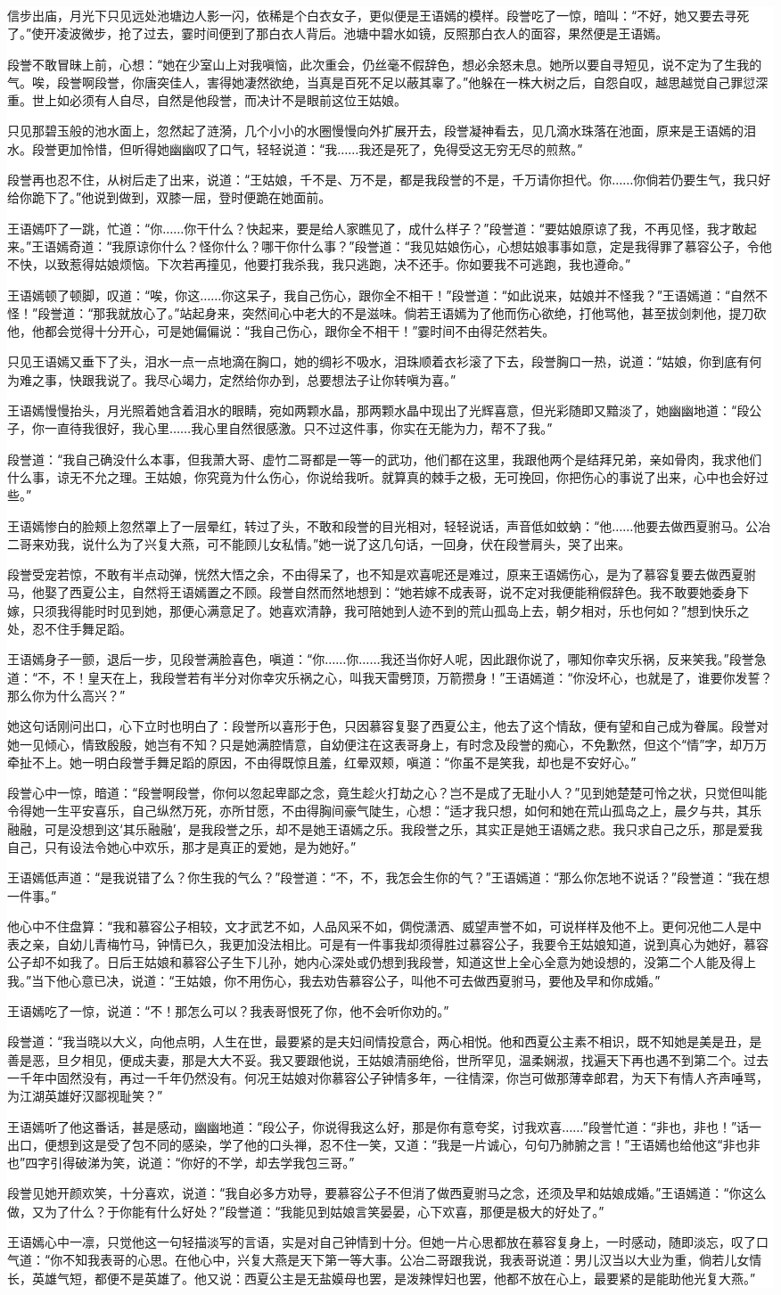 信步出庙，月光下只见远处池塘边人影一闪，依稀是个白衣女子，更似便是王语嫣的模样。段誉吃了一惊，暗叫：“不好，她又要去寻死了。”使开凌波微步，抢了过去，霎时间便到了那白衣人背后。池塘中碧水如镜，反照那白衣人的面容，果然便是王语嫣。

段誉不敢冒昧上前，心想：“她在少室山上对我嗔恼，此次重会，仍丝毫不假辞色，想必余怒未息。她所以要自寻短见，说不定为了生我的气。唉，段誉啊段誉，你唐突佳人，害得她凄然欲绝，当真是百死不足以蔽其辜了。”他躲在一株大树之后，自怨自叹，越思越觉自己罪愆深重。世上如必须有人自尽，自然是他段誉，而决计不是眼前这位王姑娘。

只见那碧玉般的池水面上，忽然起了涟漪，几个小小的水圈慢慢向外扩展开去，段誉凝神看去，见几滴水珠落在池面，原来是王语嫣的泪水。段誉更加怜惜，但听得她幽幽叹了口气，轻轻说道：“我……我还是死了，免得受这无穷无尽的煎熬。”

段誉再也忍不住，从树后走了出来，说道：“王姑娘，千不是、万不是，都是我段誉的不是，千万请你担代。你……你倘若仍要生气，我只好给你跪下了。”他说到做到，双膝一屈，登时便跪在她面前。

王语嫣吓了一跳，忙道：“你……你干什么？快起来，要是给人家瞧见了，成什么样子？”段誉道：“要姑娘原谅了我，不再见怪，我才敢起来。”王语嫣奇道：“我原谅你什么？怪你什么？哪干你什么事？”段誉道：“我见姑娘伤心，心想姑娘事事如意，定是我得罪了慕容公子，令他不快，以致惹得姑娘烦恼。下次若再撞见，他要打我杀我，我只逃跑，决不还手。你如要我不可逃跑，我也遵命。”

王语嫣顿了顿脚，叹道：“唉，你这……你这呆子，我自己伤心，跟你全不相干！”段誉道：“如此说来，姑娘并不怪我？”王语嫣道：“自然不怪！”段誉道：“那我就放心了。”站起身来，突然间心中老大的不是滋味。倘若王语嫣为了他而伤心欲绝，打他骂他，甚至拔剑刺他，提刀砍他，他都会觉得十分开心，可是她偏偏说：“我自己伤心，跟你全不相干！”霎时间不由得茫然若失。

只见王语嫣又垂下了头，泪水一点一点地滴在胸口，她的绸衫不吸水，泪珠顺着衣衫滚了下去，段誉胸口一热，说道：“姑娘，你到底有何为难之事，快跟我说了。我尽心竭力，定然给你办到，总要想法子让你转嗔为喜。”

王语嫣慢慢抬头，月光照着她含着泪水的眼睛，宛如两颗水晶，那两颗水晶中现出了光辉喜意，但光彩随即又黯淡了，她幽幽地道：“段公子，你一直待我很好，我心里……我心里自然很感激。只不过这件事，你实在无能为力，帮不了我。”

段誉道：“我自己确没什么本事，但我萧大哥、虚竹二哥都是一等一的武功，他们都在这里，我跟他两个是结拜兄弟，亲如骨肉，我求他们什么事，谅无不允之理。王姑娘，你究竟为什么伤心，你说给我听。就算真的棘手之极，无可挽回，你把伤心的事说了出来，心中也会好过些。”

王语嫣惨白的脸颊上忽然罩上了一层晕红，转过了头，不敢和段誉的目光相对，轻轻说话，声音低如蚊蚋：“他……他要去做西夏驸马。公冶二哥来劝我，说什么为了兴复大燕，可不能顾儿女私情。”她一说了这几句话，一回身，伏在段誉肩头，哭了出来。

段誉受宠若惊，不敢有半点动弹，恍然大悟之余，不由得呆了，也不知是欢喜呢还是难过，原来王语嫣伤心，是为了慕容复要去做西夏驸马，他娶了西夏公主，自然将王语嫣置之不顾。段誉自然而然地想到：“她若嫁不成表哥，说不定对我便能稍假辞色。我不敢要她委身下嫁，只须我得能时时见到她，那便心满意足了。她喜欢清静，我可陪她到人迹不到的荒山孤岛上去，朝夕相对，乐也何如？”想到快乐之处，忍不住手舞足蹈。

王语嫣身子一颤，退后一步，见段誉满脸喜色，嗔道：“你……你……我还当你好人呢，因此跟你说了，哪知你幸灾乐祸，反来笑我。”段誉急道：“不，不！皇天在上，我段誉若有半分对你幸灾乐祸之心，叫我天雷劈顶，万箭攒身！”王语嫣道：“你没坏心，也就是了，谁要你发誓？那么你为什么高兴？”

她这句话刚问出口，心下立时也明白了：段誉所以喜形于色，只因慕容复娶了西夏公主，他去了这个情敌，便有望和自己成为眷属。段誉对她一见倾心，情致殷殷，她岂有不知？只是她满腔情意，自幼便注在这表哥身上，有时念及段誉的痴心，不免歉然，但这个“情”字，却万万牵扯不上。她一明白段誉手舞足蹈的原因，不由得既惊且羞，红晕双颊，嗔道：“你虽不是笑我，却也是不安好心。”

段誉心中一惊，暗道：“段誉啊段誉，你何以忽起卑鄙之念，竟生趁火打劫之心？岂不是成了无耻小人？”见到她楚楚可怜之状，只觉但叫能令得她一生平安喜乐，自己纵然万死，亦所甘愿，不由得胸间豪气陡生，心想：“适才我只想，如何和她在荒山孤岛之上，晨夕与共，其乐融融，可是没想到这‘其乐融融’，是我段誉之乐，却不是她王语嫣之乐。我段誉之乐，其实正是她王语嫣之悲。我只求自己之乐，那是爱我自己，只有设法令她心中欢乐，那才是真正的爱她，是为她好。”

王语嫣低声道：“是我说错了么？你生我的气么？”段誉道：“不，不，我怎会生你的气？”王语嫣道：“那么你怎地不说话？”段誉道：“我在想一件事。”

他心中不住盘算：“我和慕容公子相较，文才武艺不如，人品风采不如，倜傥潇洒、威望声誉不如，可说样样及他不上。更何况他二人是中表之亲，自幼儿青梅竹马，钟情已久，我更加没法相比。可是有一件事我却须得胜过慕容公子，我要令王姑娘知道，说到真心为她好，慕容公子却不如我了。日后王姑娘和慕容公子生下儿孙，她内心深处或仍想到我段誉，知道这世上全心全意为她设想的，没第二个人能及得上我。”当下他心意已决，说道：“王姑娘，你不用伤心，我去劝告慕容公子，叫他不可去做西夏驸马，要他及早和你成婚。”

王语嫣吃了一惊，说道：“不！那怎么可以？我表哥恨死了你，他不会听你劝的。”

段誉道：“我当晓以大义，向他点明，人生在世，最要紧的是夫妇间情投意合，两心相悦。他和西夏公主素不相识，既不知她是美是丑，是善是恶，旦夕相见，便成夫妻，那是大大不妥。我又要跟他说，王姑娘清丽绝俗，世所罕见，温柔娴淑，找遍天下再也遇不到第二个。过去一千年中固然没有，再过一千年仍然没有。何况王姑娘对你慕容公子钟情多年，一往情深，你岂可做那薄幸郎君，为天下有情人齐声唾骂，为江湖英雄好汉鄙视耻笑？”

王语嫣听了他这番话，甚是感动，幽幽地道：“段公子，你说得我这么好，那是你有意夸奖，讨我欢喜……”段誉忙道：“非也，非也！”话一出口，便想到这是受了包不同的感染，学了他的口头禅，忍不住一笑，又道：“我是一片诚心，句句乃肺腑之言！”王语嫣也给他这“非也非也”四字引得破涕为笑，说道：“你好的不学，却去学我包三哥。”

段誉见她开颜欢笑，十分喜欢，说道：“我自必多方劝导，要慕容公子不但消了做西夏驸马之念，还须及早和姑娘成婚。”王语嫣道：“你这么做，又为了什么？于你能有什么好处？”段誉道：“我能见到姑娘言笑晏晏，心下欢喜，那便是极大的好处了。”

王语嫣心中一凛，只觉他这一句轻描淡写的言语，实是对自己钟情到十分。但她一片心思都放在慕容复身上，一时感动，随即淡忘，叹了口气道：“你不知我表哥的心思。在他心中，兴复大燕是天下第一等大事。公冶二哥跟我说，我表哥说道：男儿汉当以大业为重，倘若儿女情长，英雄气短，都便不是英雄了。他又说：西夏公主是无盐嫫母也罢，是泼辣悍妇也罢，他都不放在心上，最要紧的是能助他光复大燕。”
